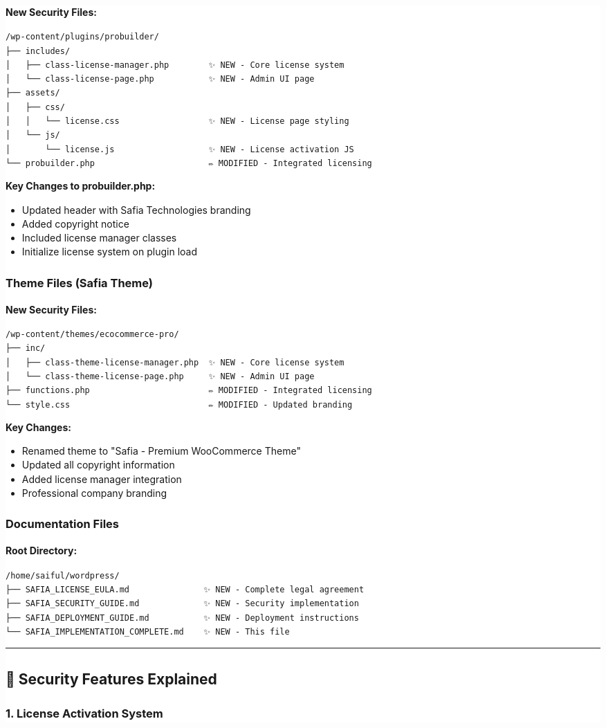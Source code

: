**New Security Files:**
```
/wp-content/plugins/probuilder/
├── includes/
│   ├── class-license-manager.php        ✨ NEW - Core license system
│   └── class-license-page.php           ✨ NEW - Admin UI page
├── assets/
│   ├── css/
│   │   └── license.css                  ✨ NEW - License page styling
│   └── js/
│       └── license.js                   ✨ NEW - License activation JS
└── probuilder.php                       ✏️ MODIFIED - Integrated licensing
```

**Key Changes to probuilder.php:**
- Updated header with Safia Technologies branding
- Added copyright notice
- Included license manager classes
- Initialize license system on plugin load

### Theme Files (Safia Theme)

**New Security Files:**
```
/wp-content/themes/ecocommerce-pro/
├── inc/
│   ├── class-theme-license-manager.php  ✨ NEW - Core license system
│   └── class-theme-license-page.php     ✨ NEW - Admin UI page
├── functions.php                        ✏️ MODIFIED - Integrated licensing
└── style.css                            ✏️ MODIFIED - Updated branding
```

**Key Changes:**
- Renamed theme to "Safia - Premium WooCommerce Theme"
- Updated all copyright information
- Added license manager integration
- Professional company branding

### Documentation Files

**Root Directory:**
```
/home/saiful/wordpress/
├── SAFIA_LICENSE_EULA.md               ✨ NEW - Complete legal agreement
├── SAFIA_SECURITY_GUIDE.md             ✨ NEW - Security implementation
├── SAFIA_DEPLOYMENT_GUIDE.md           ✨ NEW - Deployment instructions
└── SAFIA_IMPLEMENTATION_COMPLETE.md    ✨ NEW - This file
```

---

## 🔐 Security Features Explained

### 1. License Activation System
